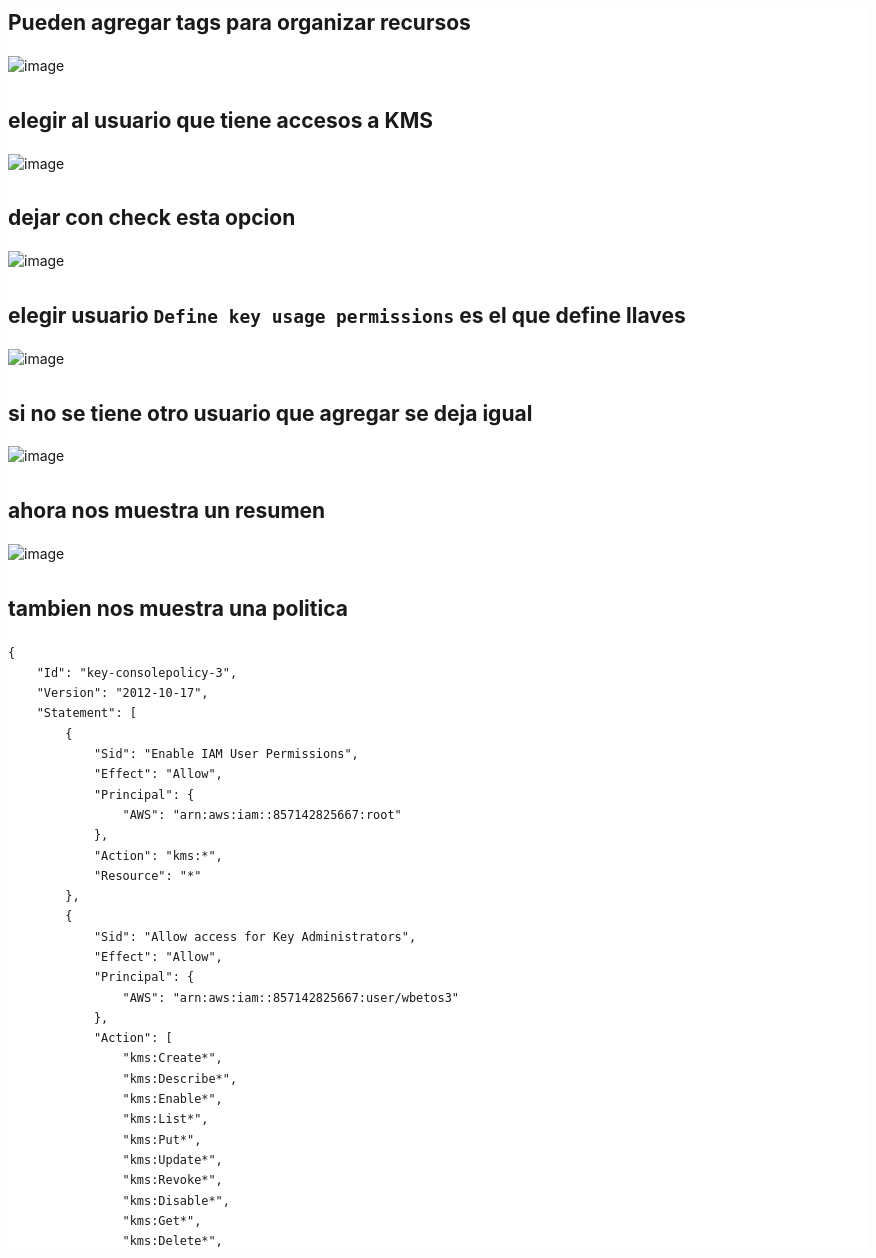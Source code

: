 ## Pueden agregar tags para organizar recursos

![image](https://user-images.githubusercontent.com/47198640/210183904-2d70aec8-c32b-4d46-8f28-b4901f55f862.png)

## elegir al usuario que tiene accesos a KMS

![image](https://user-images.githubusercontent.com/47198640/210183934-bc02c50a-cf65-4f54-a730-5ed1d5f661d2.png)

## dejar con check esta opcion

![image](https://user-images.githubusercontent.com/47198640/210183938-58466da7-94f9-4bde-b86f-1b5420fdd79e.png)

## elegir usuario `Define key usage permissions` es el que define llaves

![image](https://user-images.githubusercontent.com/47198640/210183953-41129500-2efe-408c-b3d5-a857351c48ff.png)

## si no se tiene otro usuario que agregar se deja igual

![image](https://user-images.githubusercontent.com/47198640/210183989-2c979975-da79-4928-85cb-236e4cb0373a.png)

## ahora nos muestra un resumen

![image](https://user-images.githubusercontent.com/47198640/210184018-b8d966eb-94c8-47ec-ac0e-a00a8cbb1250.png)


## tambien nos muestra una politica

```
{
    "Id": "key-consolepolicy-3",
    "Version": "2012-10-17",
    "Statement": [
        {
            "Sid": "Enable IAM User Permissions",
            "Effect": "Allow",
            "Principal": {
                "AWS": "arn:aws:iam::857142825667:root"
            },
            "Action": "kms:*",
            "Resource": "*"
        },
        {
            "Sid": "Allow access for Key Administrators",
            "Effect": "Allow",
            "Principal": {
                "AWS": "arn:aws:iam::857142825667:user/wbetos3"
            },
            "Action": [
                "kms:Create*",
                "kms:Describe*",
                "kms:Enable*",
                "kms:List*",
                "kms:Put*",
                "kms:Update*",
                "kms:Revoke*",
                "kms:Disable*",
                "kms:Get*",
                "kms:Delete*",
```